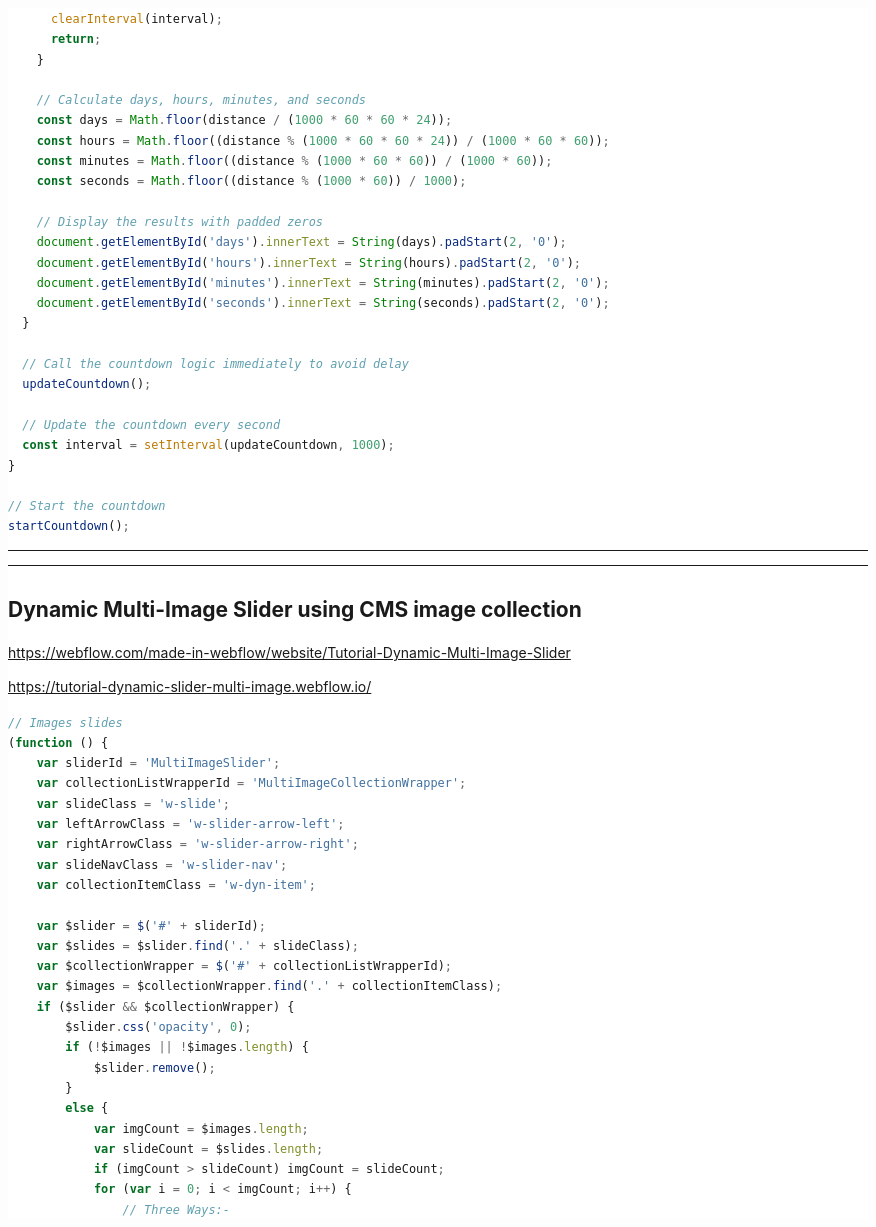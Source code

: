 ```js
      clearInterval(interval);
      return;
    }

    // Calculate days, hours, minutes, and seconds
    const days = Math.floor(distance / (1000 * 60 * 60 * 24));
    const hours = Math.floor((distance % (1000 * 60 * 60 * 24)) / (1000 * 60 * 60));
    const minutes = Math.floor((distance % (1000 * 60 * 60)) / (1000 * 60));
    const seconds = Math.floor((distance % (1000 * 60)) / 1000);

    // Display the results with padded zeros
    document.getElementById('days').innerText = String(days).padStart(2, '0');
    document.getElementById('hours').innerText = String(hours).padStart(2, '0');
    document.getElementById('minutes').innerText = String(minutes).padStart(2, '0');
    document.getElementById('seconds').innerText = String(seconds).padStart(2, '0');
  }

  // Call the countdown logic immediately to avoid delay
  updateCountdown();

  // Update the countdown every second
  const interval = setInterval(updateCountdown, 1000);
}

// Start the countdown
startCountdown();
```

---
---

## Dynamic Multi-Image Slider using CMS image collection

https://webflow.com/made-in-webflow/website/Tutorial-Dynamic-Multi-Image-Slider

https://tutorial-dynamic-slider-multi-image.webflow.io/

```js
// Images slides
(function () {
    var sliderId = 'MultiImageSlider';
    var collectionListWrapperId = 'MultiImageCollectionWrapper';
    var slideClass = 'w-slide';
    var leftArrowClass = 'w-slider-arrow-left';
    var rightArrowClass = 'w-slider-arrow-right';
    var slideNavClass = 'w-slider-nav';
    var collectionItemClass = 'w-dyn-item';
    
    var $slider = $('#' + sliderId);
    var $slides = $slider.find('.' + slideClass);
    var $collectionWrapper = $('#' + collectionListWrapperId);
    var $images = $collectionWrapper.find('.' + collectionItemClass);
    if ($slider && $collectionWrapper) {
        $slider.css('opacity', 0);
        if (!$images || !$images.length) {
            $slider.remove();
        }
        else {
            var imgCount = $images.length;
            var slideCount = $slides.length;
            if (imgCount > slideCount) imgCount = slideCount;
            for (var i = 0; i < imgCount; i++) {
                // Three Ways:-

```
